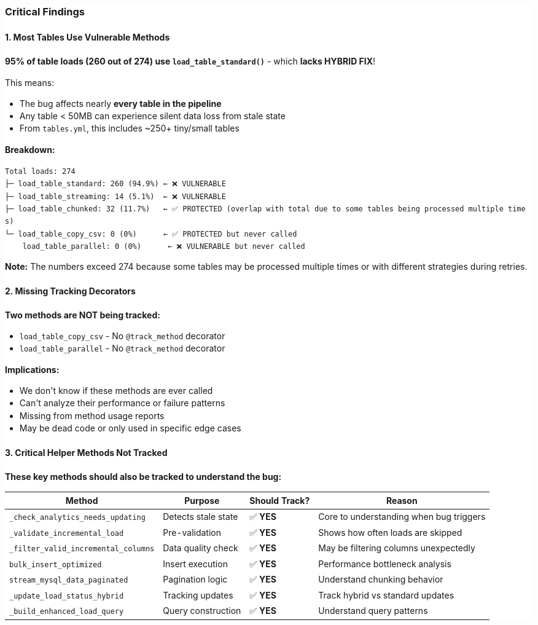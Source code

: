 ### Critical Findings

#### 1. **Most Tables Use Vulnerable Methods**

**95% of table loads (260 out of 274) use `load_table_standard()`** - which **lacks HYBRID FIX**!

This means:
- The bug affects nearly **every table in the pipeline**
- Any table < 50MB can experience silent data loss from stale state
- From `tables.yml`, this includes ~250+ tiny/small tables

**Breakdown:**
```
Total loads: 274
├─ load_table_standard: 260 (94.9%) ← ❌ VULNERABLE
├─ load_table_streaming: 14 (5.1%)  ← ❌ VULNERABLE  
├─ load_table_chunked: 32 (11.7%)   ← ✅ PROTECTED (overlap with total due to some tables being processed multiple times)
└─ load_table_copy_csv: 0 (0%)      ← ✅ PROTECTED but never called
    load_table_parallel: 0 (0%)      ← ❌ VULNERABLE but never called
```

**Note:** The numbers exceed 274 because some tables may be processed multiple times or with different strategies during retries.

#### 2. **Missing Tracking Decorators**

**Two methods are NOT being tracked:**
- `load_table_copy_csv` - No `@track_method` decorator
- `load_table_parallel` - No `@track_method` decorator

**Implications:**
- We don't know if these methods are ever called
- Can't analyze their performance or failure patterns
- Missing from method usage reports
- May be dead code or only used in specific edge cases

#### 3. **Critical Helper Methods Not Tracked**

**These key methods should also be tracked to understand the bug:**

| Method | Purpose | Should Track? | Reason |
|--------|---------|---------------|--------|
| `_check_analytics_needs_updating` | Detects stale state | ✅ **YES** | Core to understanding when bug triggers |
| `_validate_incremental_load` | Pre-validation | ✅ **YES** | Shows how often loads are skipped |
| `_filter_valid_incremental_columns` | Data quality check | ✅ **YES** | May be filtering columns unexpectedly |
| `bulk_insert_optimized` | Insert execution | ✅ **YES** | Performance bottleneck analysis |
| `stream_mysql_data_paginated` | Pagination logic | ✅ **YES** | Understand chunking behavior |
| `_update_load_status_hybrid` | Tracking updates | ✅ **YES** | Track hybrid vs standard updates |
| `_build_enhanced_load_query` | Query construction | ✅ **YES** | Understand query patterns |
